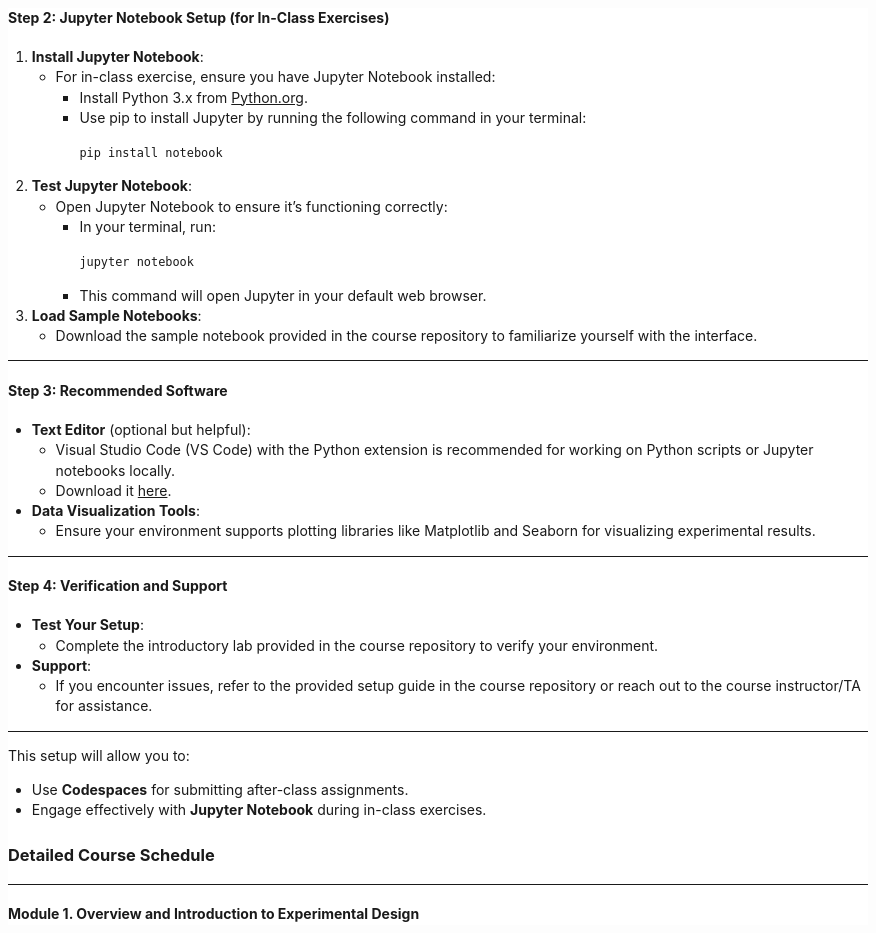 #### **Step 2: Jupyter Notebook Setup (for In-Class Exercises)**
1. **Install Jupyter Notebook**:
   - For in-class exercise, ensure you have Jupyter Notebook installed:
     - Install Python 3.x from [Python.org](https://www.python.org).
     - Use pip to install Jupyter by running the following command in your terminal:
       ```
       pip install notebook
       ```
2. **Test Jupyter Notebook**:
   - Open Jupyter Notebook to ensure it’s functioning correctly:
     - In your terminal, run:
       ```
       jupyter notebook
       ```
     - This command will open Jupyter in your default web browser.
3. **Load Sample Notebooks**:
   - Download the sample notebook provided in the course repository to familiarize yourself with the interface.

---

#### **Step 3: Recommended Software**
- **Text Editor** (optional but helpful):
  - Visual Studio Code (VS Code) with the Python extension is recommended for working on Python scripts or Jupyter notebooks locally.
  - Download it [here](https://code.visualstudio.com).
- **Data Visualization Tools**:
  - Ensure your environment supports plotting libraries like Matplotlib and Seaborn for visualizing experimental results.

---

#### **Step 4: Verification and Support**
- **Test Your Setup**:
  - Complete the introductory lab provided in the course repository to verify your environment.
- **Support**:
  - If you encounter issues, refer to the provided setup guide in the course repository or reach out to the course instructor/TA for assistance.

---

This setup will allow you to:
- Use **Codespaces** for submitting after-class assignments.
- Engage effectively with **Jupyter Notebook** during in-class exercises.


### Detailed Course Schedule

***

#### Module 1. Overview and Introduction to Experimental Design
